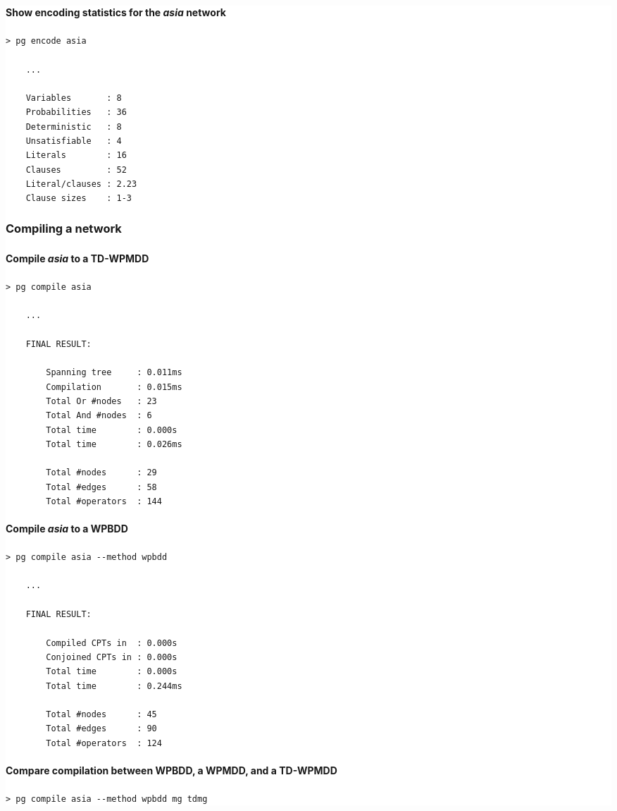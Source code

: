 #### Show encoding statistics for the *asia* network

    > pg encode asia

        ...

        Variables       : 8
        Probabilities   : 36
        Deterministic   : 8
        Unsatisfiable   : 4
        Literals        : 16
        Clauses         : 52
        Literal/clauses : 2.23
        Clause sizes    : 1-3

### Compiling a network

#### Compile *asia* to a TD-WPMDD

    > pg compile asia

        ...

        FINAL RESULT:

            Spanning tree     : 0.011ms
            Compilation       : 0.015ms
            Total Or #nodes   : 23
            Total And #nodes  : 6
            Total time        : 0.000s
            Total time        : 0.026ms

            Total #nodes      : 29
            Total #edges      : 58
            Total #operators  : 144

#### Compile *asia* to a WPBDD

    > pg compile asia --method wpbdd

        ...

        FINAL RESULT:

            Compiled CPTs in  : 0.000s
            Conjoined CPTs in : 0.000s
            Total time        : 0.000s
            Total time        : 0.244ms

            Total #nodes      : 45
            Total #edges      : 90
            Total #operators  : 124

#### Compare compilation between WPBDD, a WPMDD, and a TD-WPMDD

    > pg compile asia --method wpbdd mg tdmg

